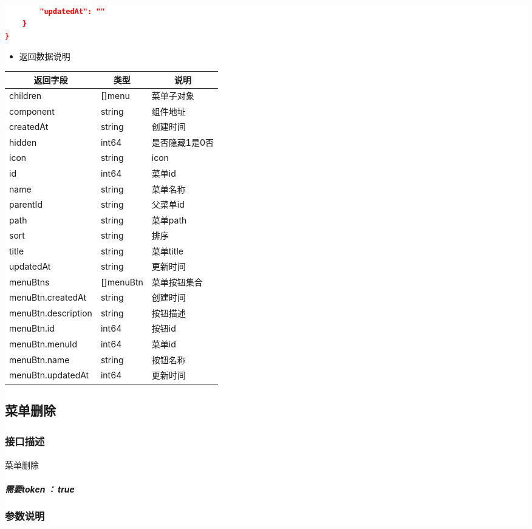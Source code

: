 ```json
		"updatedAt": ""
	}
}
```

-  返回数据说明

| 返回字段           | 类型  | 说明  |
|----------------|--------|-------|
| children            | []menu | 菜单子对象    |
| component           | string | 组件地址     |
| createdAt           | string | 创建时间     |
| hidden              | int64  | 是否隐藏1是0否 |
| icon                | string | icon     |
| id                  | int64 | 菜单id     |
| name                  | string | 菜单名称     |
| parentId                  | string | 父菜单id    |
| path                  | string | 菜单path   |
| sort                  | string | 排序       |
| title                  | string | 菜单title  |
| updatedAt           | string | 更新时间     |
| menuBtns            | []menuBtn  | 菜单按钮集合   |
| menuBtn.createdAt   | string | 创建时间     |
| menuBtn.description | string | 按钮描述     |
| menuBtn.id          | int64 | 按钮id     |
| menuBtn.menuId      | int64 | 菜单id     |
| menuBtn.name        | string | 按钮名称     |
| menuBtn.updatedAt   | int64 | 更新时间     |

## 菜单删除

### 接口描述

菜单删除

##### 需要token ： true

### 参数说明
